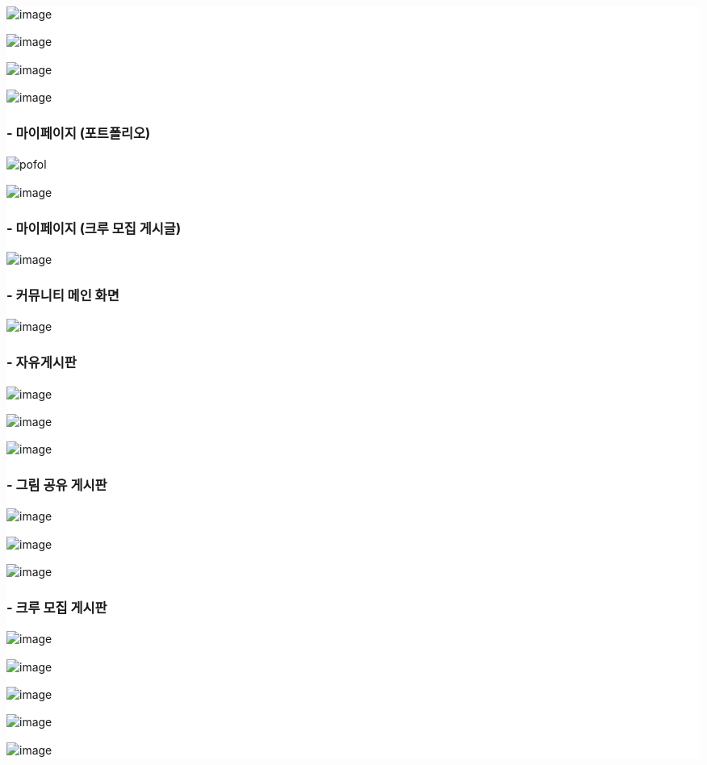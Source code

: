 ![image](/uploads/35c54278b431aed7713dafc1d5c95a2d/image.png)

![image](/uploads/de3d4e924c2cff48d763ab5b542e6e29/image.png)

![image](/uploads/ed5ed5efc851724943ae67b6d2fb412e/image.png)

![image](/uploads/3842a9d9c5c96bdde7aea271e2d2dac4/image.png)

### - 마이페이지 (포트폴리오)
![pofol](/uploads/3c334edb5fed32ab182b7eca30b18927/pofol.png)

![image](/uploads/48a85f772586effb896281b7f7a885e8/image.png)

### - 마이페이지 (크루 모집 게시글)
![image](/uploads/f78156ca4a598fc6904187fb4b358622/image.png)

### - 커뮤니티 메인 화면
![image](/uploads/b72487f16016724c3d706b18407b59f6/image.png)

### - 자유게시판

![image](/uploads/758592b88711adc5341ae755e4ae4123/image.png)

![image](/uploads/64c6a5637f488ada4f182b006833a60a/image.png)

![image](/uploads/e3bfdca6e2710e09c7eb58aadf669feb/image.png)

### - 그림 공유 게시판
![image](/uploads/d0414067517bf1f6141bfb629c576285/image.png)

![image](/uploads/baf1c375bca2e263247558b7f6ba44bc/image.png)

![image](/uploads/acd6992def5433d217152df7fe9dd80b/image.png)

### - 크루 모집 게시판
![image](/uploads/cc0f167e5346d3b457cecbe0c53f4f49/image.png)

![image](/uploads/ce70439ae7c26edcd7f2dfc31881a0ef/image.png)

![image](/uploads/0955bd40ec4942b4893b46d733a363cb/image.png)

![image](/uploads/0ca4f275f4e224c6bc783f28065dba67/image.png)

![image](/uploads/4a2549927b2fc609d2930c68fb650cc6/image.png)
